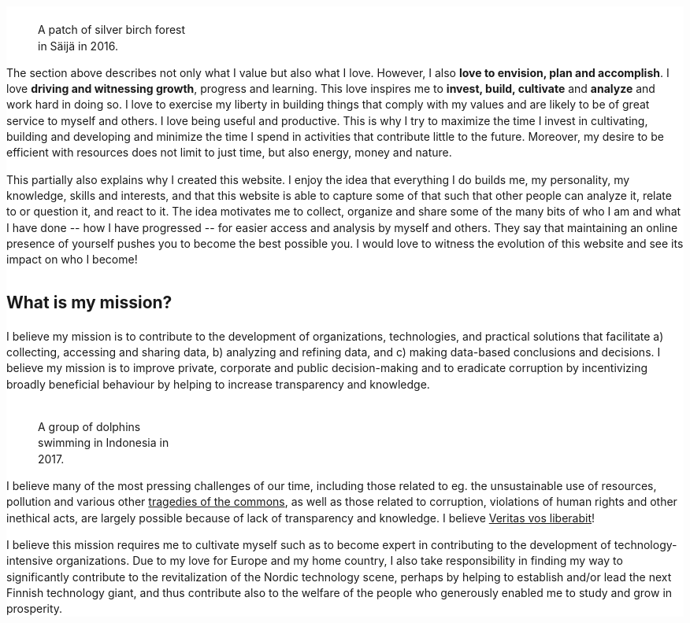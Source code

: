 <figure style="width: 200px" class="align-right">
  <img src="{{ site.url }}{{ site.baseurl }}/assets/photos/20161001081852-em1146-0347-a__900x1200.jpg" alt="">
  <figcaption>A patch of silver birch forest in Säijä in 2016.</figcaption>
</figure> 

The section above describes not only what I value but also what I love. 
However, I also **love to envision, plan and accomplish**. I love **driving 
and witnessing growth**, progress and learning. This love inspires me to 
**invest, build, cultivate** and **analyze** and work hard in doing so. I love 
to exercise my liberty in building things that comply with my values and are 
likely to be of great service to myself and others. I love being useful and 
productive. This is why I try to maximize the time I invest in cultivating, 
building and developing and minimize the time I spend in activities that 
contribute little to the future. Moreover, my desire to be efficient with 
resources does not limit to just time, but also energy, money and nature.

This partially also explains why I created this website. I enjoy the idea that 
everything I do builds me, my personality, my knowledge, skills and interests, 
and that this website is able to capture some of that such that other people 
can analyze it, relate to or question it, and react to it. The idea motivates 
me to collect, organize and share some of the many bits of who I am and what I 
have done -- how I have progressed -- for easier access and analysis by myself 
and others. They say that maintaining an online presence of yourself pushes 
you to become the best possible you. I would love to witness the evolution of 
this website and see its impact on who I become!

## What is my mission?

I believe my mission is to contribute to the development of organizations, 
technologies, and practical solutions that facilitate a) collecting, accessing 
and sharing data, b) analyzing and refining data, and c) making data-based 
conclusions and decisions. I believe my mission is to improve private, 
corporate and public decision-making and to eradicate corruption by 
incentivizing broadly beneficial behaviour by helping to increase transparency 
and knowledge.

<figure style="width: 200px" class="align-right">
  <img src="{{ site.url }}{{ site.baseurl }}/assets/photos/20170607225423-em1146-1705-a__1200x990.jpg" alt="">
  <figcaption>A group of dolphins swimming in Indonesia in 2017.</figcaption>
</figure> 

I believe many of the most pressing challenges of our time, including those 
related to eg. the unsustainable use of resources, pollution and various other 
[tragedies of the 
commons](https://en.wikipedia.org/wiki/Tragedy_of_the_commons), as well as 
those related to corruption, violations of human rights and other inethical 
acts, are largely possible because of lack of transparency and knowledge. I 
believe [Veritas vos 
liberabit](https://en.wikipedia.org/wiki/Veritas_vos_liberabit)!

I believe this mission requires me to cultivate myself such as to become 
expert in contributing to the development of technology-intensive 
organizations. Due to my love for Europe and my home country, I also take 
responsibility in finding my way to significantly contribute to the 
revitalization of the Nordic technology scene, perhaps by helping to establish 
and/or lead the next Finnish technology giant, and thus contribute also to the 
welfare of the people who generously enabled me to study and grow in 
prosperity.

